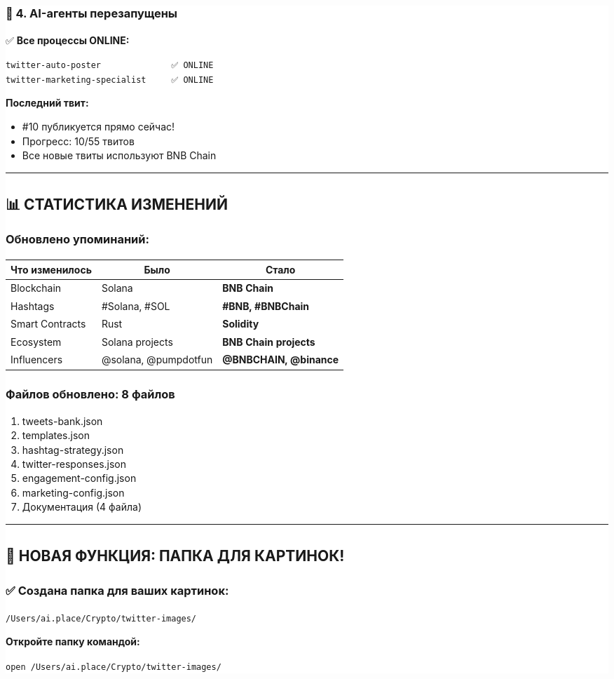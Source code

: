 
### 🔄 4. AI-агенты перезапущены

✅ **Все процессы ONLINE:**
```
twitter-auto-poster              ✅ ONLINE
twitter-marketing-specialist     ✅ ONLINE
```

**Последний твит:**
- #10 публикуется прямо сейчас!
- Прогресс: 10/55 твитов
- Все новые твиты используют BNB Chain

---

## 📊 СТАТИСТИКА ИЗМЕНЕНИЙ

### Обновлено упоминаний:

| Что изменилось | Было | Стало |
|----------------|------|-------|
| Blockchain | Solana | **BNB Chain** |
| Hashtags | #Solana, #SOL | **#BNB, #BNBChain** |
| Smart Contracts | Rust | **Solidity** |
| Ecosystem | Solana projects | **BNB Chain projects** |
| Influencers | @solana, @pumpdotfun | **@BNBCHAIN, @binance** |

### Файлов обновлено: **8 файлов**

1. tweets-bank.json
2. templates.json
3. hashtag-strategy.json
4. twitter-responses.json
5. engagement-config.json
6. marketing-config.json
7. Документация (4 файла)

---

## 📸 НОВАЯ ФУНКЦИЯ: ПАПКА ДЛЯ КАРТИНОК!

### ✅ Создана папка для ваших картинок:

```
/Users/ai.place/Crypto/twitter-images/
```

**Откройте папку командой:**
```bash
open /Users/ai.place/Crypto/twitter-images/
```
